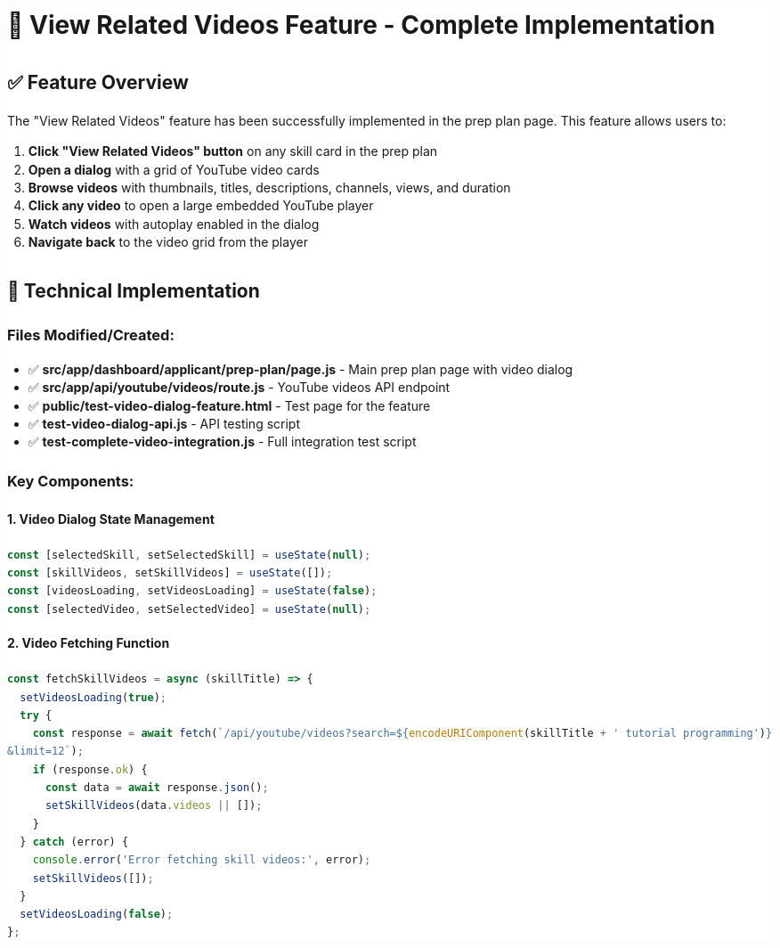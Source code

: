 # 🎥 View Related Videos Feature - Complete Implementation

## ✅ Feature Overview

The "View Related Videos" feature has been successfully implemented in the prep plan page. This feature allows users to:

1. **Click "View Related Videos" button** on any skill card in the prep plan
2. **Open a dialog** with a grid of YouTube video cards
3. **Browse videos** with thumbnails, titles, descriptions, channels, views, and duration
4. **Click any video** to open a large embedded YouTube player
5. **Watch videos** with autoplay enabled in the dialog
6. **Navigate back** to the video grid from the player

## 🔧 Technical Implementation

### Files Modified/Created:
- ✅ **src/app/dashboard/applicant/prep-plan/page.js** - Main prep plan page with video dialog
- ✅ **src/app/api/youtube/videos/route.js** - YouTube videos API endpoint
- ✅ **public/test-video-dialog-feature.html** - Test page for the feature
- ✅ **test-video-dialog-api.js** - API testing script
- ✅ **test-complete-video-integration.js** - Full integration test script

### Key Components:

#### 1. Video Dialog State Management
```javascript
const [selectedSkill, setSelectedSkill] = useState(null);
const [skillVideos, setSkillVideos] = useState([]);
const [videosLoading, setVideosLoading] = useState(false);
const [selectedVideo, setSelectedVideo] = useState(null);
```

#### 2. Video Fetching Function
```javascript
const fetchSkillVideos = async (skillTitle) => {
  setVideosLoading(true);
  try {
    const response = await fetch(`/api/youtube/videos?search=${encodeURIComponent(skillTitle + ' tutorial programming')}&limit=12`);
    if (response.ok) {
      const data = await response.json();
      setSkillVideos(data.videos || []);
    }
  } catch (error) {
    console.error('Error fetching skill videos:', error);
    setSkillVideos([]);
  }
  setVideosLoading(false);
};
```
